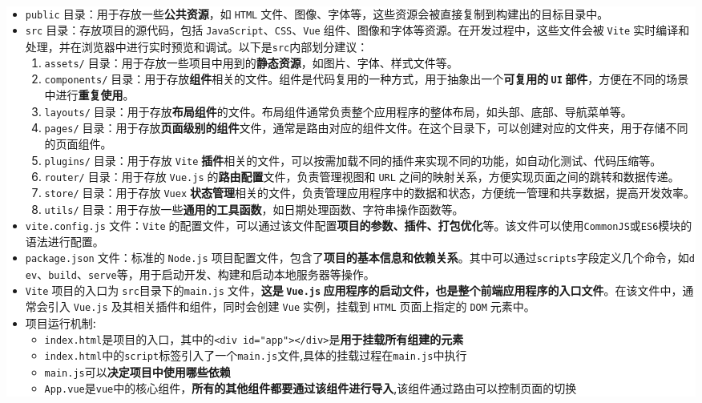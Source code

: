 +   `public` 目录：用于存放一些**公共资源**，如 `HTML` 文件、图像、字体等，这些资源会被直接复制到构建出的目标目录中。
+   `src` 目录：存放项目的源代码，包括 `JavaScript`、`CSS`、`Vue` 组件、图像和字体等资源。在开发过程中，这些文件会被 `Vite` 实时编译和处理，并在浏览器中进行实时预览和调试。以下是`src`内部划分建议：
    1.  `assets/` 目录：用于存放一些项目中用到的**静态资源**，如图片、字体、样式文件等。
    2.  `components/` 目录：用于存放**组件**相关的文件。组件是代码复用的一种方式，用于抽象出一个**可复用的 `UI` 部件**，方便在不同的场景中进行**重复使用**。
    3.  `layouts/` 目录：用于存放**布局组件**的文件。布局组件通常负责整个应用程序的整体布局，如头部、底部、导航菜单等。
    4.  `pages/` 目录：用于存放**页面级别的组件**文件，通常是路由对应的组件文件。在这个目录下，可以创建对应的文件夹，用于存储不同的页面组件。
    5.  `plugins/` 目录：用于存放 `Vite` **插件**相关的文件，可以按需加载不同的插件来实现不同的功能，如自动化测试、代码压缩等。
    6.  `router/` 目录：用于存放 `Vue.js` 的**路由配置**文件，负责管理视图和 `URL` 之间的映射关系，方便实现页面之间的跳转和数据传递。
    7.  `store/` 目录：用于存放 `Vuex` **状态管理**相关的文件，负责管理应用程序中的数据和状态，方便统一管理和共享数据，提高开发效率。
    8.  `utils/` 目录：用于存放一些**通用的工具函数**，如日期处理函数、字符串操作函数等。
+   `vite.config.js` 文件：`Vite` 的配置文件，可以通过该文件配置**项目的参数、插件、打包优化**等。该文件可以使用`CommonJS`或`ES6`模块的语法进行配置。
+   `package.json` 文件：标准的 `Node.js` 项目配置文件，包含了**项目的基本信息和依赖关系**。其中可以通过`scripts`字段定义几个命令，如`dev`、`build`、`serve`等，用于启动开发、构建和启动本地服务器等操作。
+   `Vite` 项目的入口为 `src`目录下的`main.js` 文件，**这是 `Vue.js` 应用程序的启动文件，也是整个前端应用程序的入口文件**。在该文件中，通常会引入 `Vue.js` 及其相关插件和组件，同时会创建 `Vue` 实例，挂载到 `HTML` 页面上指定的 `DOM` 元素中。
+ 项目运行机制:
  + `index.html`是项目的入口，其中的`<div id="app"></div>`是**用于挂载所有组建的元素**
  + `index.html`中的`script`标签引入了一个`main.js`文件,具体的挂载过程在`main.js`中执行
  + `main.js`可以**决定项目中使用哪些依赖**
  + `App.vue`是`vue`中的核心组件，**所有的其他组件都要通过该组件进行导入**,该组件通过路由可以控制页面的切换
